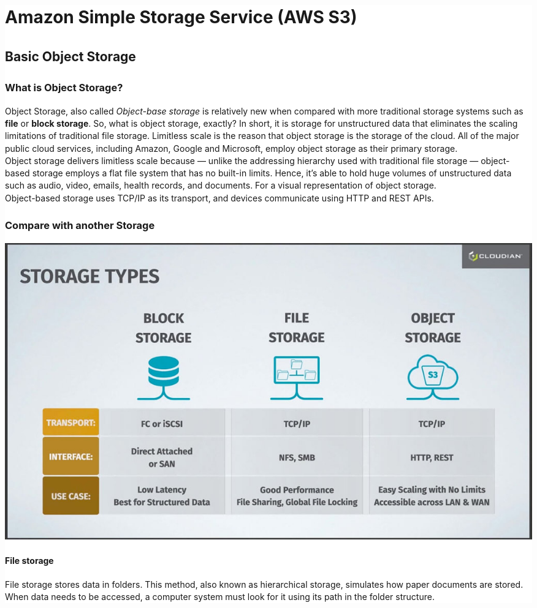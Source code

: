 # Amazon Simple Storage Service (AWS S3)

## Basic Object Storage
### What is Object Storage?
Object Storage, also called _Object-base storage_ is relatively new when compared with more traditional storage systems such as **file** or **block storage**. So, what is object storage, exactly? In short, it is storage for unstructured data that eliminates the scaling limitations of traditional file storage. Limitless scale is the reason that object storage is the storage of the cloud.
All of the major public cloud services, including Amazon, Google and Microsoft, employ object storage as their primary storage.   
Object storage delivers limitless scale because — unlike the addressing hierarchy used with traditional file storage — object-based storage employs a flat file system that has no built-in limits.
Hence, it’s able to hold huge volumes of unstructured data such as audio, video, emails, health records, and documents. For a visual representation of object storage.   
Object-based storage uses TCP/IP as its transport, and devices communicate using HTTP and REST APIs.

### Compare with another Storage
![img.png](assets/img.png)

#### File storage
File storage stores data in folders. This method, also known as hierarchical storage, simulates how paper documents are stored.
When data needs to be accessed, a computer system must look for it using its path in the folder structure.
